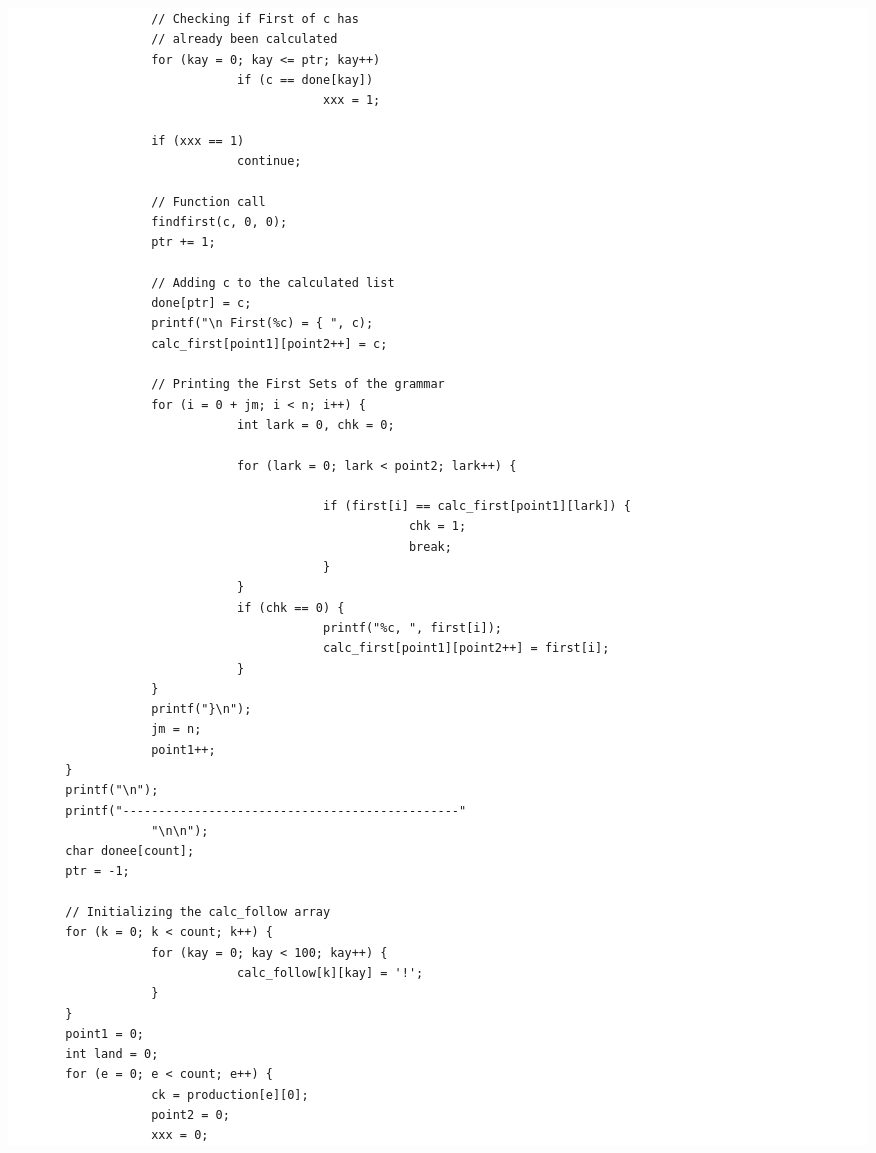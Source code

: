                     	// Checking if First of c has
                    	// already been calculated
                    	for (kay = 0; kay <= ptr; kay++)
                                	if (c == done[kay])
                                            	xxx = 1;
 
                    	if (xxx == 1)
                                	continue;
 
                    	// Function call
                    	findfirst(c, 0, 0);
                    	ptr += 1;
 
                    	// Adding c to the calculated list
                    	done[ptr] = c;
                    	printf("\n First(%c) = { ", c);
                    	calc_first[point1][point2++] = c;
 
                    	// Printing the First Sets of the grammar
                    	for (i = 0 + jm; i < n; i++) {
                                	int lark = 0, chk = 0;
 
                                	for (lark = 0; lark < point2; lark++) {
 
                                            	if (first[i] == calc_first[point1][lark]) {
                                                        	chk = 1;
                                                        	break;
                                            	}
                                	}
                                	if (chk == 0) {
                                            	printf("%c, ", first[i]);
                                            	calc_first[point1][point2++] = first[i];
                                	}
                    	}
                    	printf("}\n");
                    	jm = n;
                    	point1++;
        	}
        	printf("\n");
        	printf("-----------------------------------------------"
                    	"\n\n");
        	char donee[count];
        	ptr = -1;
 
        	// Initializing the calc_follow array
        	for (k = 0; k < count; k++) {
                    	for (kay = 0; kay < 100; kay++) {
                                	calc_follow[k][kay] = '!';
                    	}
        	}
        	point1 = 0;
        	int land = 0;
        	for (e = 0; e < count; e++) {
                    	ck = production[e][0];
                    	point2 = 0;
                    	xxx = 0;
 